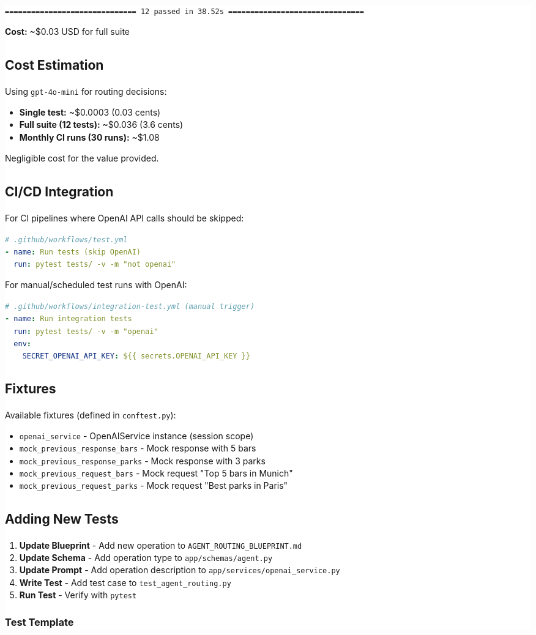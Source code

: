 ```bash
============================== 12 passed in 38.52s ===============================
```

**Cost:** ~$0.03 USD for full suite

## Cost Estimation

Using `gpt-4o-mini` for routing decisions:

- **Single test:** ~$0.0003 (0.03 cents)
- **Full suite (12 tests):** ~$0.036 (3.6 cents)
- **Monthly CI runs (30 runs):** ~$1.08

Negligible cost for the value provided.

## CI/CD Integration

For CI pipelines where OpenAI API calls should be skipped:

```yaml
# .github/workflows/test.yml
- name: Run tests (skip OpenAI)
  run: pytest tests/ -v -m "not openai"
```

For manual/scheduled test runs with OpenAI:

```yaml
# .github/workflows/integration-test.yml (manual trigger)
- name: Run integration tests
  run: pytest tests/ -v -m "openai"
  env:
    SECRET_OPENAI_API_KEY: ${{ secrets.OPENAI_API_KEY }}
```

## Fixtures

Available fixtures (defined in `conftest.py`):

- `openai_service` - OpenAIService instance (session scope)
- `mock_previous_response_bars` - Mock response with 5 bars
- `mock_previous_response_parks` - Mock response with 3 parks
- `mock_previous_request_bars` - Mock request "Top 5 bars in Munich"
- `mock_previous_request_parks` - Mock request "Best parks in Paris"

## Adding New Tests

1. **Update Blueprint** - Add new operation to `AGENT_ROUTING_BLUEPRINT.md`
2. **Update Schema** - Add operation type to `app/schemas/agent.py`
3. **Update Prompt** - Add operation description to `app/services/openai_service.py`
4. **Write Test** - Add test case to `test_agent_routing.py`
5. **Run Test** - Verify with `pytest`

### Test Template
